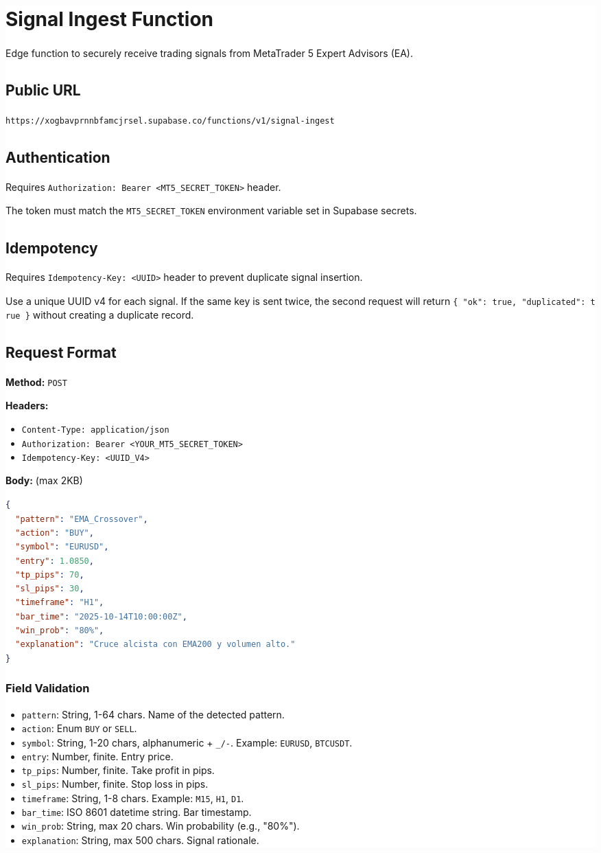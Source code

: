 # Signal Ingest Function

Edge function to securely receive trading signals from MetaTrader 5 Expert Advisors (EA).

## Public URL

```
https://xogbavprnnbfamcjrsel.supabase.co/functions/v1/signal-ingest
```

## Authentication

Requires `Authorization: Bearer <MT5_SECRET_TOKEN>` header.

The token must match the `MT5_SECRET_TOKEN` environment variable set in Supabase secrets.

## Idempotency

Requires `Idempotency-Key: <UUID>` header to prevent duplicate signal insertion.

Use a unique UUID v4 for each signal. If the same key is sent twice, the second request will return `{ "ok": true, "duplicated": true }` without creating a duplicate record.

## Request Format

**Method:** `POST`

**Headers:**
- `Content-Type: application/json`
- `Authorization: Bearer <YOUR_MT5_SECRET_TOKEN>`
- `Idempotency-Key: <UUID_V4>`

**Body:** (max 2KB)

```json
{
  "pattern": "EMA_Crossover",
  "action": "BUY",
  "symbol": "EURUSD",
  "entry": 1.0850,
  "tp_pips": 70,
  "sl_pips": 30,
  "timeframe": "H1",
  "bar_time": "2025-10-14T10:00:00Z",
  "win_prob": "80%",
  "explanation": "Cruce alcista con EMA200 y volumen alto."
}
```

### Field Validation

- `pattern`: String, 1-64 chars. Name of the detected pattern.
- `action`: Enum `BUY` or `SELL`.
- `symbol`: String, 1-20 chars, alphanumeric + `_/-`. Example: `EURUSD`, `BTCUSDT`.
- `entry`: Number, finite. Entry price.
- `tp_pips`: Number, finite. Take profit in pips.
- `sl_pips`: Number, finite. Stop loss in pips.
- `timeframe`: String, 1-8 chars. Example: `M15`, `H1`, `D1`.
- `bar_time`: ISO 8601 datetime string. Bar timestamp.
- `win_prob`: String, max 20 chars. Win probability (e.g., "80%").
- `explanation`: String, max 500 chars. Signal rationale.
